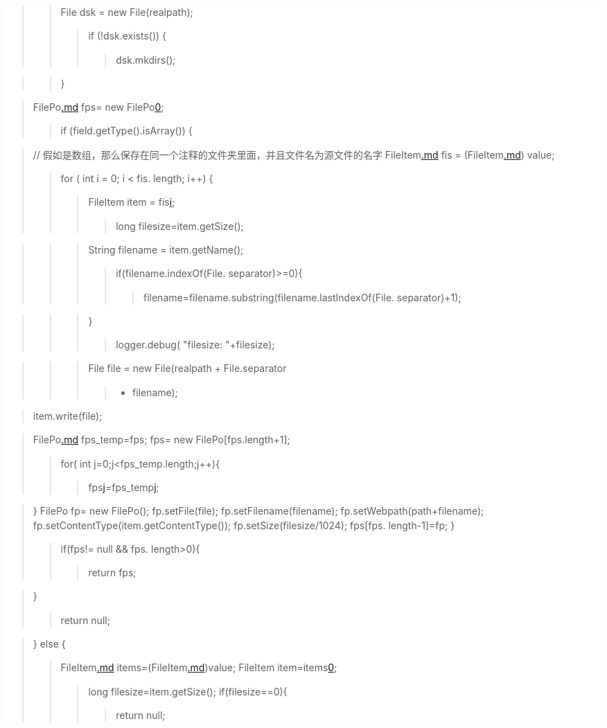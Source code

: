 > > File dsk = new File(realpath);
> > > if (!dsk.exists()) {
> > > > dsk.mkdirs();

> > }


> FilePo[.md](.md) fps= new FilePo[0](0.md);
> > if (field.getType().isArray()) {


> // 假如是数组，那么保存在同一个注释的文件夹里面，并且文件名为源文件的名字
> FileItem[.md](.md) fis = (FileItem[.md](.md)) value;
> > for ( int i = 0; i < fis. length; i++) {
> > > FileItem item = fis[i](i.md);
> > > > long filesize=item.getSize();

> > > String filename = item.getName();
> > > > if(filename.indexOf(File. separator)>=0){
> > > > > filename=filename.substring(filename.lastIndexOf(File. separator)+1);

> > > }
> > > > logger.debug( "filesize: "+filesize);

> > > File file = new File(realpath + File.separator
> > > > + filename);


> item.write(file);

> FilePo[.md](.md) fps\_temp=fps;
> fps= new FilePo[fps.length+1];
> > for( int j=0;j<fps\_temp.length;j++){
> > > fps[j](j.md)=fps\_temp[j](j.md);

> }
> FilePo fp= new FilePo();
> fp.setFile(file);
> fp.setFilename(filename);
> fp.setWebpath(path+filename);
> fp.setContentType(item.getContentType());
> fp.setSize(filesize/1024);
> fps[fps. length-1]=fp;
> }
> > if(fps!= null && fps. length>0){
> > > return fps;

> }
> > return null;


> } else {
> > FileItem[.md](.md) items=(FileItem[.md](.md))value;
> > FileItem item=items[0](0.md);
> > > long filesize=item.getSize();
> > > if(filesize==0){
> > > > return null;
